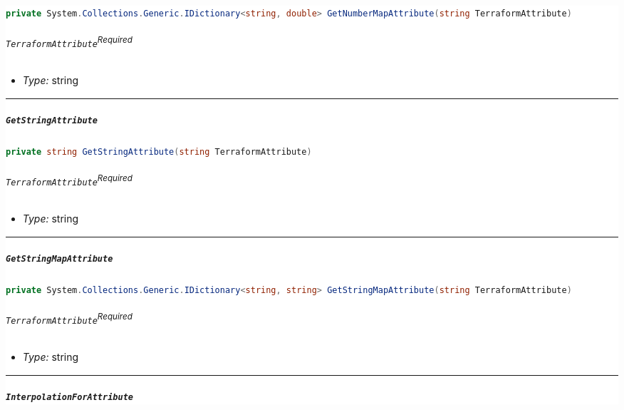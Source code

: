 ```csharp
private System.Collections.Generic.IDictionary<string, double> GetNumberMapAttribute(string TerraformAttribute)
```

###### `TerraformAttribute`<sup>Required</sup> <a name="TerraformAttribute" id="@cdktf/provider-azurerm.dataAzurermRecoveryServicesVault.DataAzurermRecoveryServicesVaultTimeoutsOutputReference.getNumberMapAttribute.parameter.terraformAttribute"></a>

- *Type:* string

---

##### `GetStringAttribute` <a name="GetStringAttribute" id="@cdktf/provider-azurerm.dataAzurermRecoveryServicesVault.DataAzurermRecoveryServicesVaultTimeoutsOutputReference.getStringAttribute"></a>

```csharp
private string GetStringAttribute(string TerraformAttribute)
```

###### `TerraformAttribute`<sup>Required</sup> <a name="TerraformAttribute" id="@cdktf/provider-azurerm.dataAzurermRecoveryServicesVault.DataAzurermRecoveryServicesVaultTimeoutsOutputReference.getStringAttribute.parameter.terraformAttribute"></a>

- *Type:* string

---

##### `GetStringMapAttribute` <a name="GetStringMapAttribute" id="@cdktf/provider-azurerm.dataAzurermRecoveryServicesVault.DataAzurermRecoveryServicesVaultTimeoutsOutputReference.getStringMapAttribute"></a>

```csharp
private System.Collections.Generic.IDictionary<string, string> GetStringMapAttribute(string TerraformAttribute)
```

###### `TerraformAttribute`<sup>Required</sup> <a name="TerraformAttribute" id="@cdktf/provider-azurerm.dataAzurermRecoveryServicesVault.DataAzurermRecoveryServicesVaultTimeoutsOutputReference.getStringMapAttribute.parameter.terraformAttribute"></a>

- *Type:* string

---

##### `InterpolationForAttribute` <a name="InterpolationForAttribute" id="@cdktf/provider-azurerm.dataAzurermRecoveryServicesVault.DataAzurermRecoveryServicesVaultTimeoutsOutputReference.interpolationForAttribute"></a>
